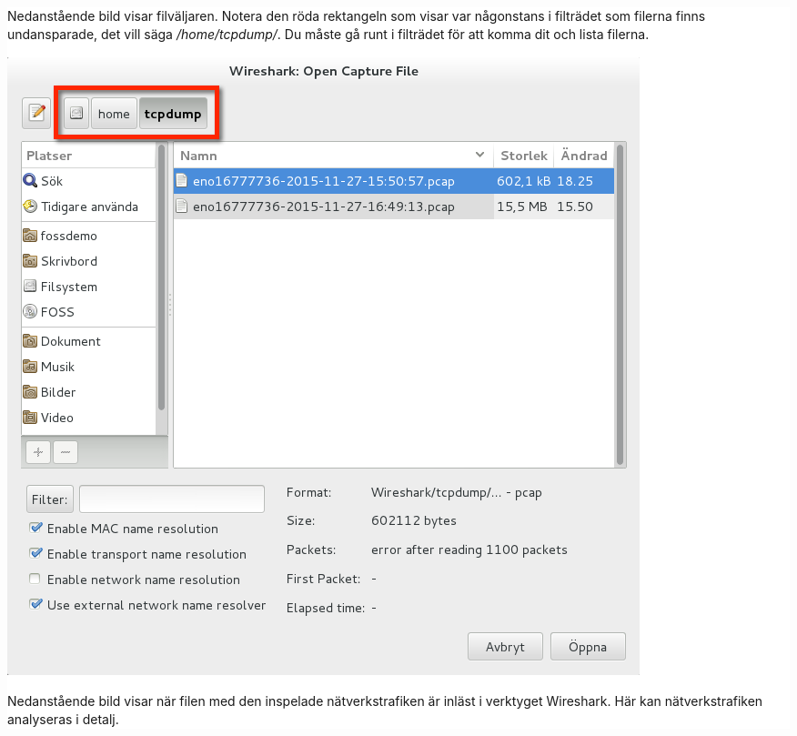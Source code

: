Nedanstående bild visar filväljaren. Notera den röda rektangeln som visar var någonstans i filträdet som filerna
finns undansparade, det vill säga */home/tcpdump/*. Du måste gå runt i filträdet för att komma dit och lista filerna.

![Detaljbild över när verktyget Wireshark ska ladda en inspelningsfil.](images/wireshark-select-file.png "Wireshark detaljvy för filval.")

Nedanstående bild visar när filen med den inspelade nätverkstrafiken är inläst i verktyget Wireshark. Här kan nätverkstrafiken analyseras i detalj.
